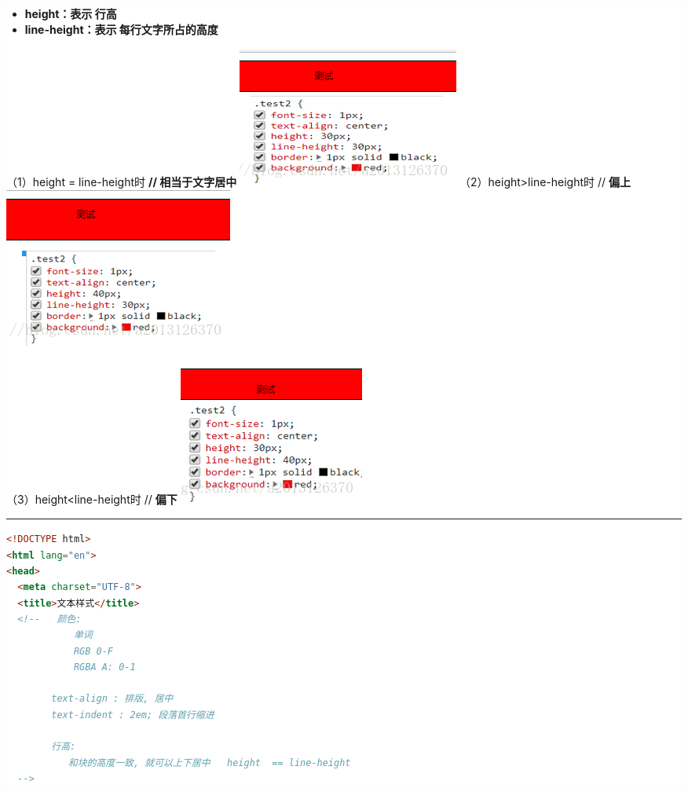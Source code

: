 - **height：表示 行高**
- **line-height：表示  每行文字所占的高度** 



（1）height = line-height时   **//    相当于文字居中**
![在这里插入图片描述](html.assets/70-16579334034616.png)
（2）height>line-height时    // **偏上**
![在这里插入图片描述](html.assets/70-16579334034627.png)

（3）height<line-height时   // **偏下**
![在这里插入图片描述](html.assets/70-16579334034628.png)



-------







```html
<!DOCTYPE html>
<html lang="en">
<head>
  <meta charset="UTF-8">
  <title>文本样式</title>
  <!--   颜色:
            单词
            RGB 0-F
            RGBA A: 0-1

        text-align : 排版, 居中
        text-indent : 2em; 段落首行缩进

        行高:
           和块的高度一致, 就可以上下居中   height  == line-height
  -->
```